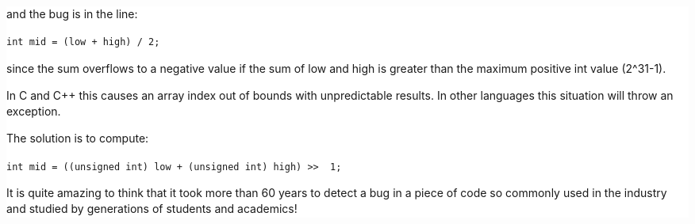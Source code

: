 
and the bug is in the line:

	int mid = (low + high) / 2;

since the sum overflows to a negative value if the sum of low and high is greater than the maximum positive int value (2^31-1).

In C and C++ this causes an array index out of bounds with unpredictable results. In other languages this situation will throw an exception.

The solution is to compute:

	int mid = ((unsigned int) low + (unsigned int) high) >>  1;

It is quite amazing to think that it took more than 60 years to detect a bug in a piece of code so commonly used in the industry and studied by generations of students and academics!
